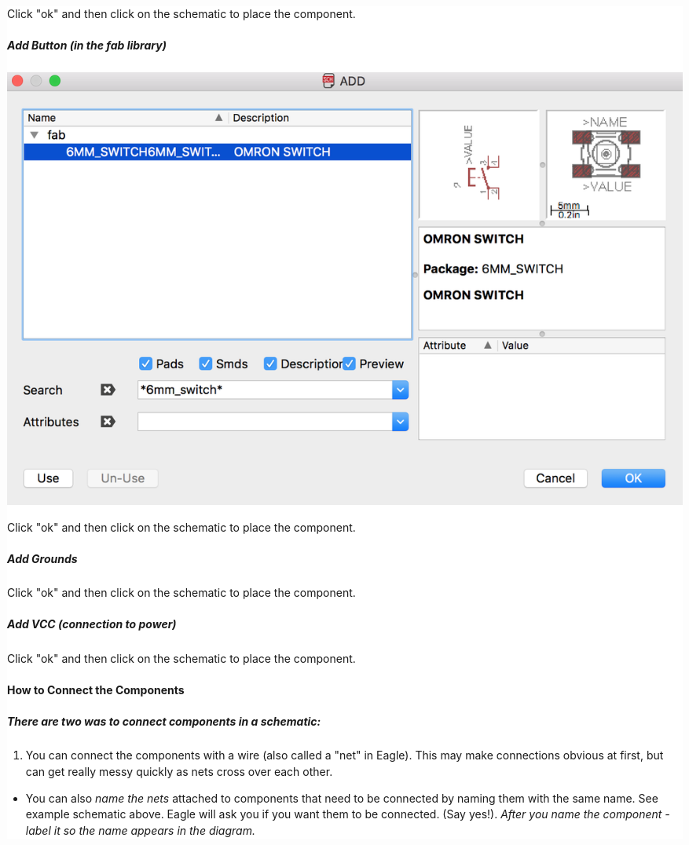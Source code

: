 Click "ok" and then click on the schematic to place the component.

##### Add Button (in the fab library)

![add button](eagle_english/add_switch_fab.png)

Click "ok" and then click on the schematic to place the component.

##### Add Grounds

Click "ok" and then click on the schematic to place the component.

##### Add VCC (connection to power)

Click "ok" and then click on the schematic to place the component.

#### How to Connect the Components

##### There are two was to connect components in a schematic:

1.  You can connect the components with a wire (also called a "net" in Eagle). This may make connections obvious at first, but can get really messy quickly as nets cross over each other.
*   You can also _name the nets_ attached to components that need to be connected by naming them with the same name. See example schematic above. Eagle will ask you if you want them to be connected. (Say yes!). _After you name the component - label it so the name appears in the diagram._
